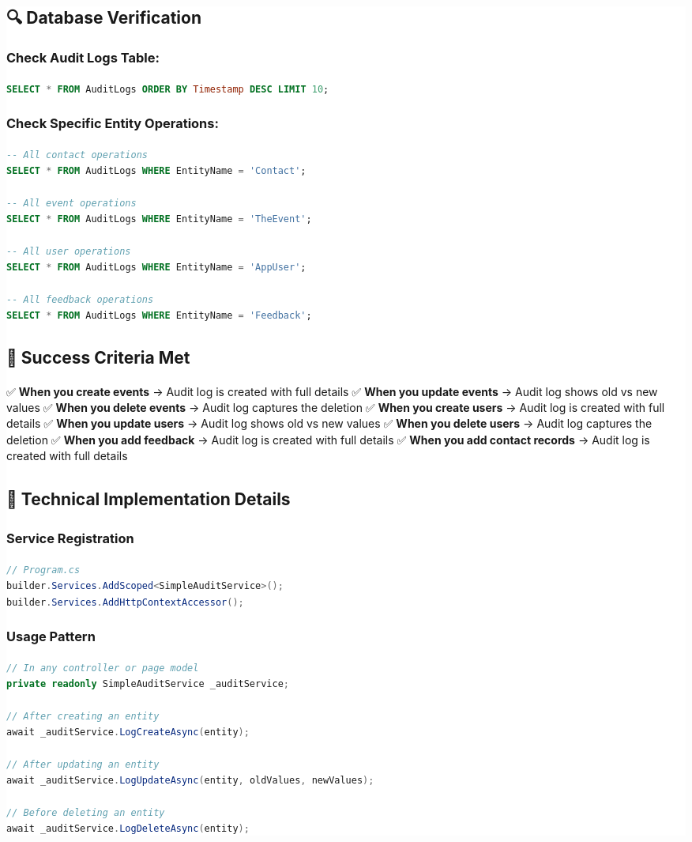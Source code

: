 ## 🔍 **Database Verification**

### **Check Audit Logs Table:**
```sql
SELECT * FROM AuditLogs ORDER BY Timestamp DESC LIMIT 10;
```

### **Check Specific Entity Operations:**
```sql
-- All contact operations
SELECT * FROM AuditLogs WHERE EntityName = 'Contact';

-- All event operations
SELECT * FROM AuditLogs WHERE EntityName = 'TheEvent';

-- All user operations
SELECT * FROM AuditLogs WHERE EntityName = 'AppUser';

-- All feedback operations
SELECT * FROM AuditLogs WHERE EntityName = 'Feedback';
```

## 🎯 **Success Criteria Met**

✅ **When you create events** → Audit log is created with full details
✅ **When you update events** → Audit log shows old vs new values
✅ **When you delete events** → Audit log captures the deletion
✅ **When you create users** → Audit log is created with full details
✅ **When you update users** → Audit log shows old vs new values
✅ **When you delete users** → Audit log captures the deletion
✅ **When you add feedback** → Audit log is created with full details
✅ **When you add contact records** → Audit log is created with full details

## 🔧 **Technical Implementation Details**

### **Service Registration**
```csharp
// Program.cs
builder.Services.AddScoped<SimpleAuditService>();
builder.Services.AddHttpContextAccessor();
```

### **Usage Pattern**
```csharp
// In any controller or page model
private readonly SimpleAuditService _auditService;

// After creating an entity
await _auditService.LogCreateAsync(entity);

// After updating an entity
await _auditService.LogUpdateAsync(entity, oldValues, newValues);

// Before deleting an entity
await _auditService.LogDeleteAsync(entity);
```
